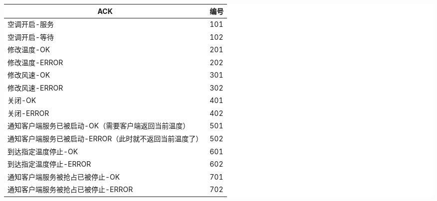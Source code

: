 

| ACK                                                    | 编号 |
| ------------------------------------------------------ | ---- |
| 空调开启-服务                                          | 101  |
| 空调开启-等待                                          | 102  |
| 修改温度-OK                                            | 201  |
| 修改温度-ERROR                                         | 202  |
| 修改风速-OK                                            | 301  |
| 修改风速-ERROR                                         | 302  |
| 关闭-OK                                                | 401  |
| 关闭-ERROR                                             | 402  |
| 通知客户端服务已被启动-OK（需要客户端返回当前温度）    | 501  |
| 通知客户端服务已被启动-ERROR（此时就不返回当前温度了） | 502  |
| 到达指定温度停止-OK                                    | 601  |
| 到达指定温度停止-ERROR                                 | 602  |
| 通知客户端服务被抢占已被停止-OK                        | 701  |
| 通知客户端服务被抢占已被停止-ERROR                     | 702  |

